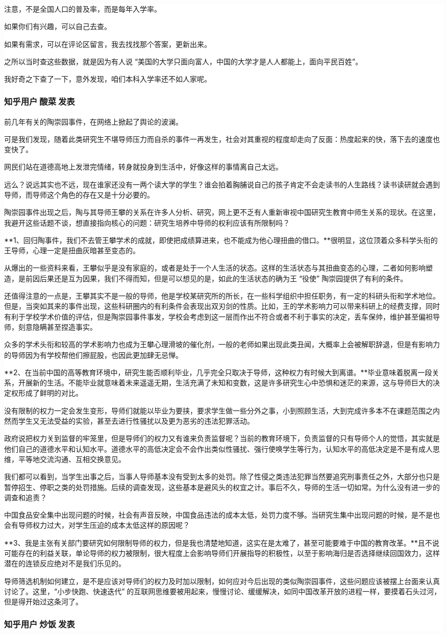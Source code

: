 注意，不是全国人口的普及率，而是每年入学率。

如果你们有兴趣，可以自己去查。

如果有需求，可以在评论区留言，我去找找那个答案，更新出来。

之所以当时查这些数据，就是因为有人说 “美国的大学只面向富人，中国的大学才是人人都能上，面向平民百姓”。

我好奇之下查了一下，意外发现，咱们本科入学率还不如人家呢。
    
    
    
    
### 知乎用户 酸菜​​ 发表
    
前几年有关的陶崇园事件，在网络上掀起了舆论的波澜。

可是我们发现，随着此类研究生不堪导师压力而自杀的事件一再发生，社会对其重视的程度却走向了反面：热度起来的快，落下去的速度也变快了。

网民们站在道德高地上发泄完情绪，转身就投身到生活中，好像这样的事情离自己太远。

远么？说远其实也不远，现在谁家还没有一两个读大学的学生？谁会拍着胸脯说自己的孩子肯定不会走读书的人生路线？读书读研就会遇到导师，而导师这个角色的存在又是十分必要的。

陶崇园事件出现之后，陶与其导师王攀的关系在许多人分析、研究，网上更不乏有人重新审视中国研究生教育中师生关系的现状。在这里，我避开这些话题不谈，想直接指向核心的问题：研究生培养中导师的权利应该有所限制吗？

**1、回归陶事件，我们不去管王攀学术的成就，即使把成绩算进来，也不能成为他心理扭曲的借口。**很明显，这位顶着众多科学头衔的王导师，心理一定是扭曲灰暗甚至变态的。

从爆出的一些资料来看，王攀似乎是没有家庭的，或者是处于一个人生活的状态。这样的生活状态与其扭曲变态的心理，二者如何影响塑造，是前因后果还是互为因果，我们不得而知，但是可以想见的是，如此的生活状态的确为王 “役使” 陶崇园提供了有利的条件。

还值得注意的一点是，王攀其实不是一般的导师，他是学校某研究所的所长，在一些科学组织中担任职务，有一定的科研头衔和学术地位。但是，当突如其来的事件出现，这些科研圈内的有利条件会表现出双刃剑的性质。比如，王的学术影响力可以带来科研上的经费支撑，同时有利于学校学术价值的评估，但是陶崇园事件事发，学校会考虑到这一层而作出不符合或者不利于事实的决定，丢车保帅，维护甚至偏袒导师，刻意隐瞒甚至捏造事实。

众多的学术头衔和较高的学术影响力也成为王攀心理滑坡的催化剂，一般的老师如果出现此类丑闻，大概率上会被解职辞退，但是有影响力的导师因为有学校帮他们擦屁股，也因此更加肆无忌惮。

**2、在当前中国的高等教育环境中，研究生能否顺利毕业，几乎完全只取决于导师，这种权力有时候大到离谱。**毕业意味着脱离一段关系，开展新的生活。不能毕业就意味着未来遥遥无期，生活充满了未知和变数，这是许多研究生心中恐惧和迷茫的来源，这与导师巨大的决定权形成了鲜明的对比。

没有限制的权力一定会发生变形，导师们就能以毕业为要挟，要求学生做一些分外之事，小到照顾生活，大到完成许多本不在课题范围之内然而学生又无法受益的实验，甚至去进行性骚扰以及更为恶劣的违法犯罪活动。

政府说把权力关到监督的牢笼里，但是导师们的权力又有谁来负责监督呢？当前的教育环境下，负责监督的只有导师个人的觉悟，其实就是他们自己的道德水平和认知水平。道德水平的高低决定会不会作出类似性骚扰、强行使唤学生等行为，认知水平的高低决定是不是有成人思维，平等地交流沟通、互相交换意见。

我们都可以看到，当学生出事之后，当事人导师基本没有受到太多的处罚。除了性侵之类违法犯罪当然要追究刑事责任之外，大部分也只是暂停招生、停职之类的处罚措施。后续的调查发现，这些基本是避风头的权宜之计。事后不久，导师的生活一切如常。为什么没有进一步的调查和追责？

中国食品安全集中出现问题的时候，社会有声音反映，中国食品违法的成本太低，处罚力度不够。当研究生集中出现问题的时候，是不是也会有导师权力过大，对学生压迫的成本太低这样的原因呢？

**3、我是主张有关部门要研究如何限制导师的权力，但是我也清楚地知道，这实在是太难了，甚至可能要难于中国的教育改革。**且不说可能存在的利益关联，单论导师的权力被限制，很大程度上会影响导师们开展指导的积极性，以至于影响海归是否选择继续回国效力，这样潜在的连锁反应绝对不是我们乐见的。

导师筛选机制如何建立，是不是应该对导师们的权力及时加以限制，如何应对今后出现的类似陶崇园事件，这些问题应该被摆上台面来认真讨论了。这里，“小步快跑、快速迭代” 的互联网思维要被用起来，慢慢讨论、缓缓解决，如同中国改革开放的进程一样，要摸着石头过河，但是得开始过这条河了。
    
    
    
    
### 知乎用户 炒饭 发表
    

    
    
    
    